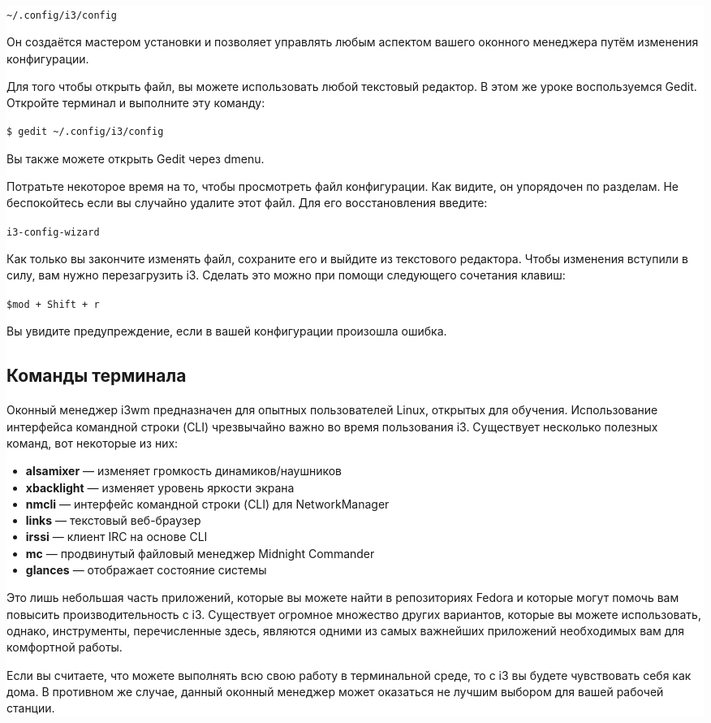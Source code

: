 ```
~/.config/i3/config
```

Он создаётся мастером установки и позволяет управлять любым аспектом вашего оконного менеджера путём изменения конфигурации.

Для того чтобы открыть файл, вы можете использовать любой текстовый редактор. В этом же уроке воспользуемся Gedit.
Откройте терминал и выполните эту команду:

```
$ gedit ~/.config/i3/config
```

Вы также можете открыть Gedit через dmenu.

Потратьте некоторое время на то, чтобы просмотреть файл конфигурации. Как видите, он упорядочен по разделам.
Не беспокойтесь если вы случайно удалите этот файл. Для его восстановления введите:

```
i3-config-wizard
```

Как только вы закончите изменять файл, сохраните его и выйдите из текстового редактора. Чтобы изменения вступили в силу,
вам нужно перезагрузить i3. Сделать это можно при помощи следующего сочетания клавиш:

```
$mod + Shift + r
```

Вы увидите предупреждение, если в вашей конфигурации произошла ошибка.

## Команды терминала

Оконный менеджер i3wm предназначен для опытных пользователей Linux, открытых для обучения. Использование интерфейса
командной строки (CLI) чрезвычайно важно во время пользования i3. Существует несколько полезных команд, вот некоторые из них:

- **alsamixer** — изменяет громкость динамиков/наушников
- **xbacklight** — изменяет уровень яркости экрана
- **nmcli** — интерфейс командной строки (CLI) для NetworkManager
- **links** — текстовый веб-браузер
- **irssi** — клиент IRC на основе CLI
- **mc** — продвинутый файловый менеджер Midnight Commander
- **glances** — отображает состояние системы

Это лишь небольшая часть приложений, которые вы можете найти в репозиториях Fedora и которые могут помочь вам повысить
производительность с i3. Существует огромное множество других вариантов, которые вы можете использовать, однако, инструменты,
перечисленные здесь, являются одними из самых важнейших приложений необходимых вам для комфортной работы.

Если вы считаете, что можете выполнять всю свою работу в терминальной среде, то с i3 вы будете чувствовать себя как дома.
В противном же случае, данный оконный менеджер может оказаться не лучшим выбором для вашей рабочей станции.
